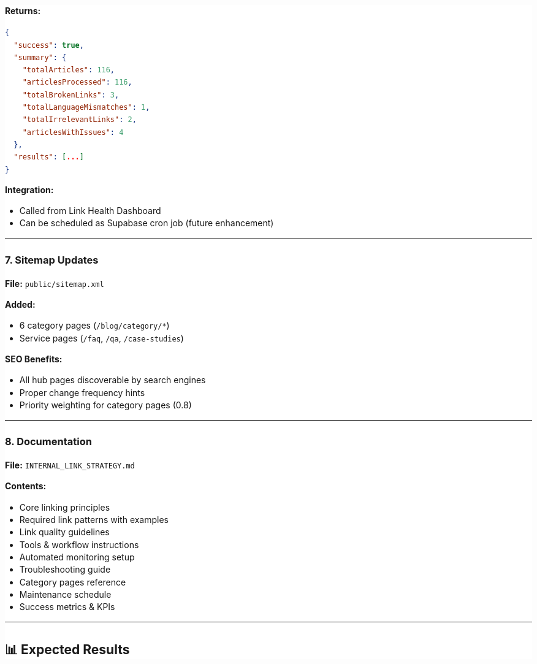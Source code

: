 **Returns:**
```json
{
  "success": true,
  "summary": {
    "totalArticles": 116,
    "articlesProcessed": 116,
    "totalBrokenLinks": 3,
    "totalLanguageMismatches": 1,
    "totalIrrelevantLinks": 2,
    "articlesWithIssues": 4
  },
  "results": [...]
}
```

**Integration:**
- Called from Link Health Dashboard
- Can be scheduled as Supabase cron job (future enhancement)

---

### 7. Sitemap Updates

**File:** `public/sitemap.xml`

**Added:**
- 6 category pages (`/blog/category/*`)
- Service pages (`/faq`, `/qa`, `/case-studies`)

**SEO Benefits:**
- All hub pages discoverable by search engines
- Proper change frequency hints
- Priority weighting for category pages (0.8)

---

### 8. Documentation

**File:** `INTERNAL_LINK_STRATEGY.md`

**Contents:**
- Core linking principles
- Required link patterns with examples
- Link quality guidelines
- Tools & workflow instructions
- Automated monitoring setup
- Troubleshooting guide
- Category pages reference
- Maintenance schedule
- Success metrics & KPIs

---

## 📊 Expected Results
